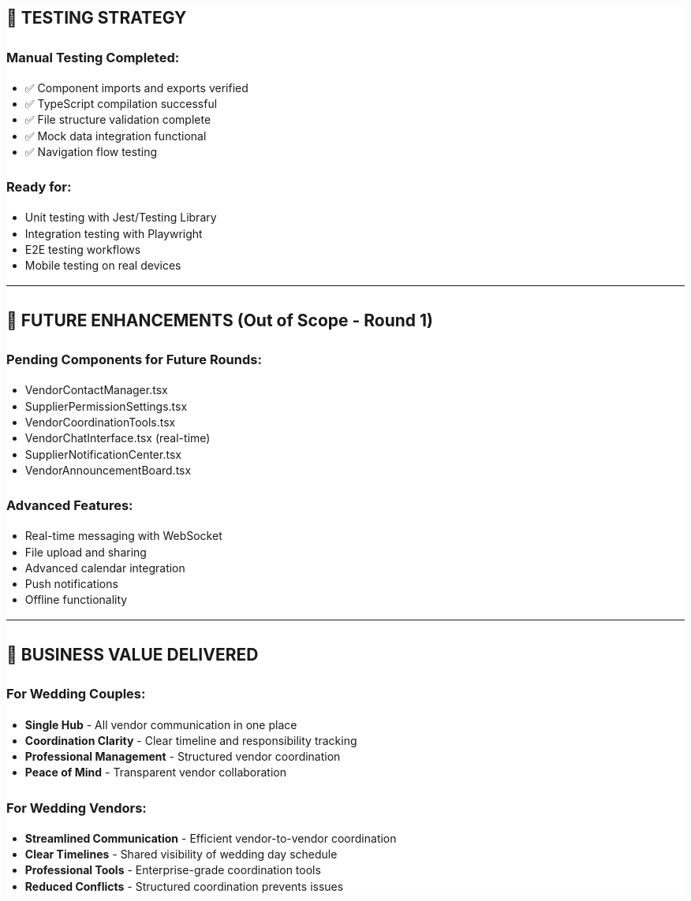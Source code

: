 
## 🧪 TESTING STRATEGY

### **Manual Testing Completed:**
- ✅ Component imports and exports verified
- ✅ TypeScript compilation successful
- ✅ File structure validation complete
- ✅ Mock data integration functional
- ✅ Navigation flow testing

### **Ready for:**
- Unit testing with Jest/Testing Library
- Integration testing with Playwright
- E2E testing workflows
- Mobile testing on real devices

---

## 🔮 FUTURE ENHANCEMENTS (Out of Scope - Round 1)

### **Pending Components for Future Rounds:**
- VendorContactManager.tsx
- SupplierPermissionSettings.tsx  
- VendorCoordinationTools.tsx
- VendorChatInterface.tsx (real-time)
- SupplierNotificationCenter.tsx
- VendorAnnouncementBoard.tsx

### **Advanced Features:**
- Real-time messaging with WebSocket
- File upload and sharing
- Advanced calendar integration
- Push notifications
- Offline functionality

---

## 🎯 BUSINESS VALUE DELIVERED

### **For Wedding Couples:**
- **Single Hub** - All vendor communication in one place
- **Coordination Clarity** - Clear timeline and responsibility tracking
- **Professional Management** - Structured vendor coordination
- **Peace of Mind** - Transparent vendor collaboration

### **For Wedding Vendors:**
- **Streamlined Communication** - Efficient vendor-to-vendor coordination
- **Clear Timelines** - Shared visibility of wedding day schedule
- **Professional Tools** - Enterprise-grade coordination tools
- **Reduced Conflicts** - Structured coordination prevents issues
